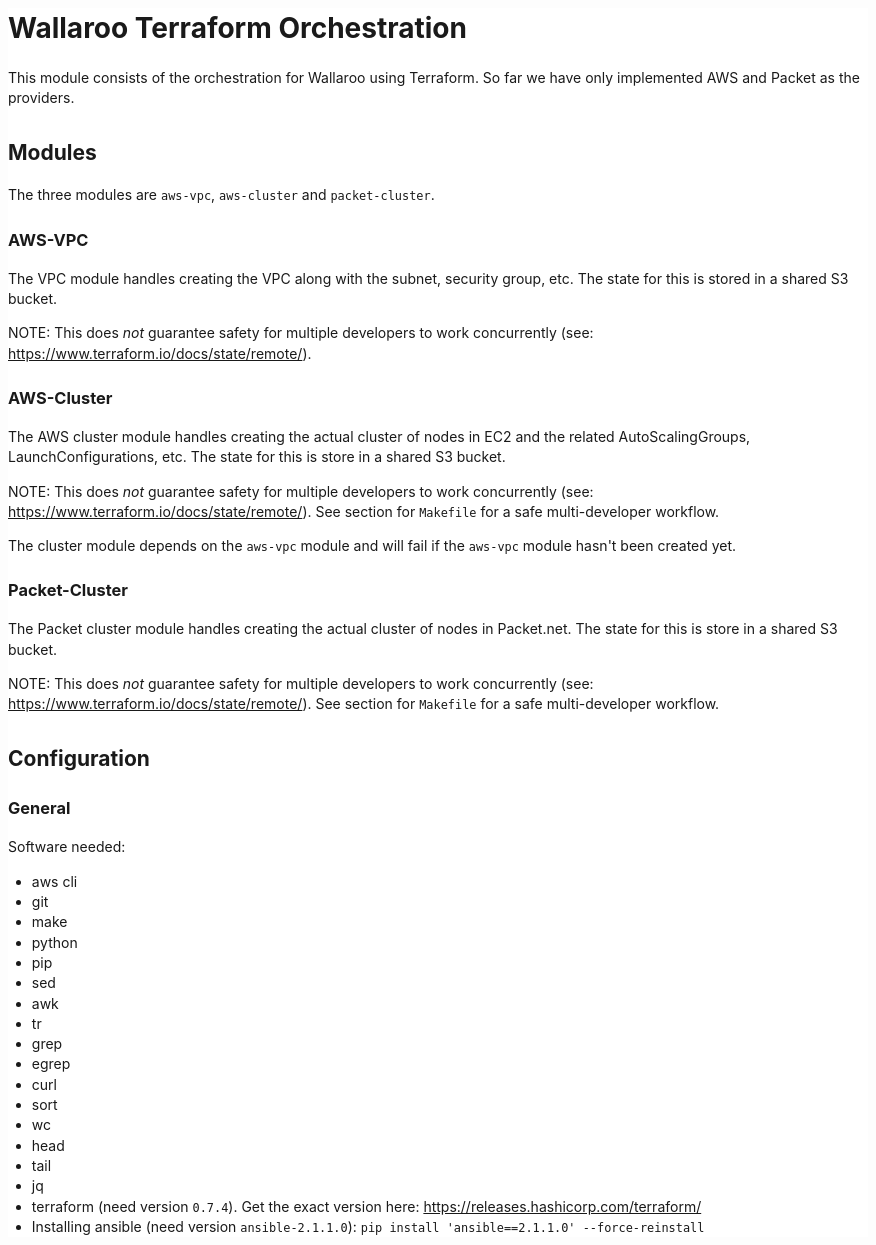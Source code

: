# Wallaroo Terraform Orchestration

This module consists of the orchestration for Wallaroo using Terraform.
So far we have only implemented AWS and Packet as the providers.

## Modules

The three modules are `aws-vpc`, `aws-cluster` and `packet-cluster`.

### AWS-VPC

The VPC module handles creating the VPC along with the subnet, security group,
etc. The state for this is stored in a shared S3 bucket.

NOTE: This does *not* guarantee safety for multiple developers to work
concurrently (see: https://www.terraform.io/docs/state/remote/).

### AWS-Cluster

The AWS cluster module handles creating the actual cluster of nodes in EC2 and the related
AutoScalingGroups, LaunchConfigurations, etc. The state for this is store in a
shared S3 bucket. 

NOTE: This does *not* guarantee safety for multiple developers to work
concurrently (see: https://www.terraform.io/docs/state/remote/). See section for
`Makefile` for a safe multi-developer workflow.

The cluster module depends on the `aws-vpc` module and will fail if the `aws-vpc` module
hasn't been created yet.

### Packet-Cluster

The Packet cluster module handles creating the actual cluster of nodes in Packet.net.
The state for this is store in a shared S3 bucket. 

NOTE: This does *not* guarantee safety for multiple developers to work
concurrently (see: https://www.terraform.io/docs/state/remote/). See section for
`Makefile` for a safe multi-developer workflow.

## Configuration

### General

Software needed:

* aws cli
* git
* make
* python
* pip
* sed
* awk
* tr
* grep
* egrep
* curl
* sort
* wc
* head
* tail
* jq
* terraform (need version `0.7.4`). Get the exact version here: https://releases.hashicorp.com/terraform/
* Installing ansible (need version `ansible-2.1.1.0`): `pip install 'ansible==2.1.1.0' --force-reinstall`